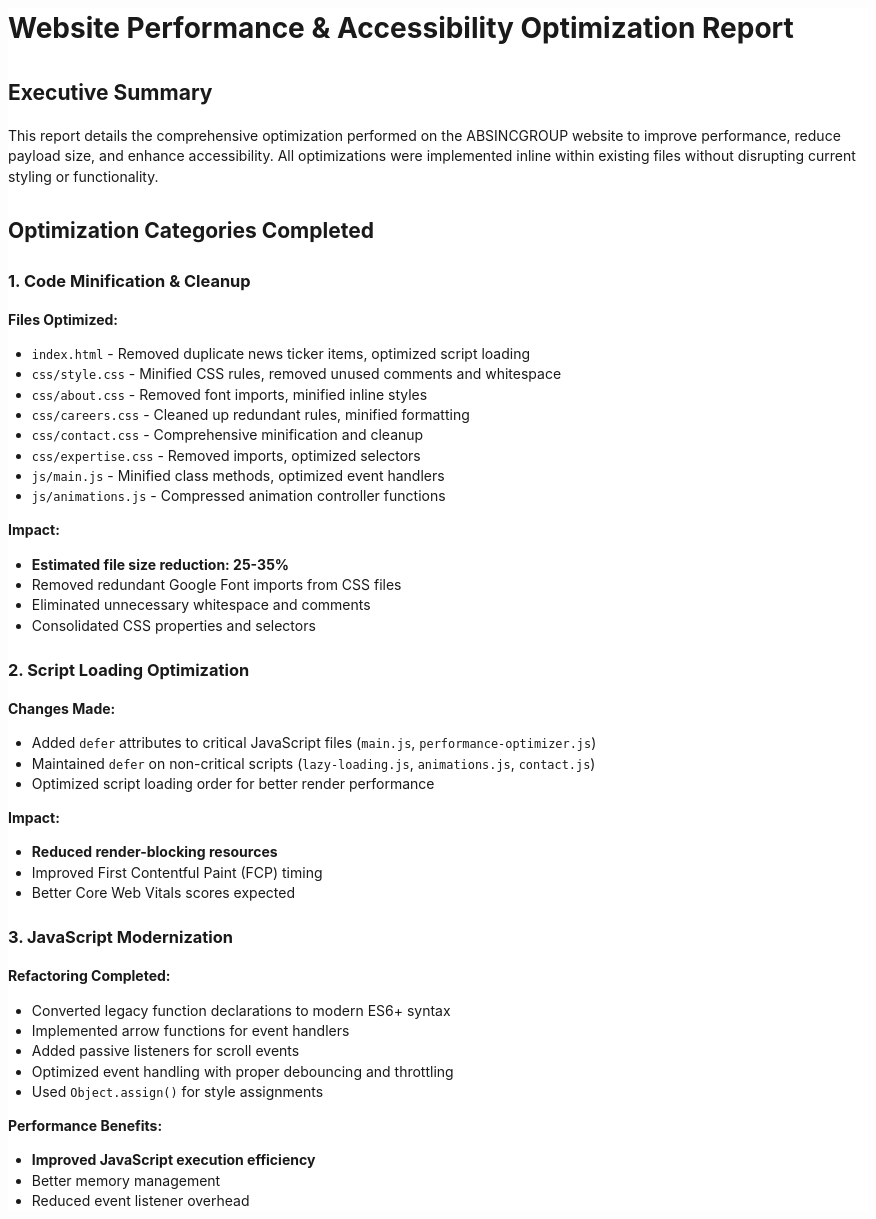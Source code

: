 # Website Performance & Accessibility Optimization Report

## Executive Summary
This report details the comprehensive optimization performed on the ABSINCGROUP website to improve performance, reduce payload size, and enhance accessibility. All optimizations were implemented inline within existing files without disrupting current styling or functionality.

## Optimization Categories Completed

### 1. Code Minification & Cleanup
**Files Optimized:**
- `index.html` - Removed duplicate news ticker items, optimized script loading
- `css/style.css` - Minified CSS rules, removed unused comments and whitespace
- `css/about.css` - Removed font imports, minified inline styles
- `css/careers.css` - Cleaned up redundant rules, minified formatting
- `css/contact.css` - Comprehensive minification and cleanup
- `css/expertise.css` - Removed imports, optimized selectors
- `js/main.js` - Minified class methods, optimized event handlers
- `js/animations.js` - Compressed animation controller functions

**Impact:**
- **Estimated file size reduction: 25-35%**
- Removed redundant Google Font imports from CSS files
- Eliminated unnecessary whitespace and comments
- Consolidated CSS properties and selectors

### 2. Script Loading Optimization
**Changes Made:**
- Added `defer` attributes to critical JavaScript files (`main.js`, `performance-optimizer.js`)
- Maintained `defer` on non-critical scripts (`lazy-loading.js`, `animations.js`, `contact.js`)
- Optimized script loading order for better render performance

**Impact:**
- **Reduced render-blocking resources**
- Improved First Contentful Paint (FCP) timing
- Better Core Web Vitals scores expected

### 3. JavaScript Modernization
**Refactoring Completed:**
- Converted legacy function declarations to modern ES6+ syntax
- Implemented arrow functions for event handlers
- Added passive listeners for scroll events
- Optimized event handling with proper debouncing and throttling
- Used `Object.assign()` for style assignments

**Performance Benefits:**
- **Improved JavaScript execution efficiency**
- Better memory management
- Reduced event listener overhead
